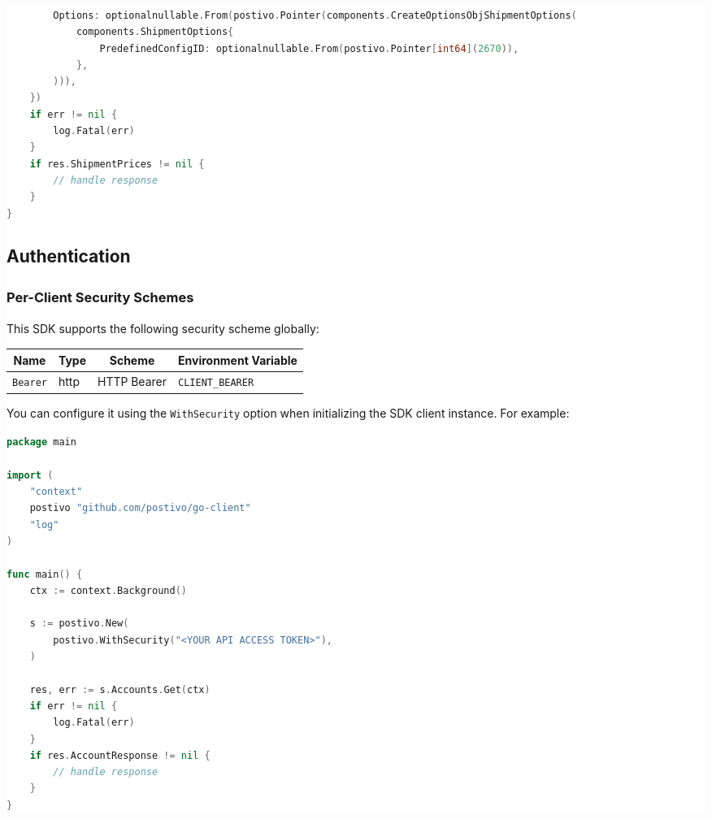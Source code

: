 ```go
		Options: optionalnullable.From(postivo.Pointer(components.CreateOptionsObjShipmentOptions(
			components.ShipmentOptions{
				PredefinedConfigID: optionalnullable.From(postivo.Pointer[int64](2670)),
			},
		))),
	})
	if err != nil {
		log.Fatal(err)
	}
	if res.ShipmentPrices != nil {
		// handle response
	}
}

```



## Authentication

### Per-Client Security Schemes

This SDK supports the following security scheme globally:

| Name     | Type | Scheme      | Environment Variable |
| -------- | ---- | ----------- | -------------------- |
| `Bearer` | http | HTTP Bearer | `CLIENT_BEARER`      |

You can configure it using the `WithSecurity` option when initializing the SDK client instance. For example:
```go
package main

import (
	"context"
	postivo "github.com/postivo/go-client"
	"log"
)

func main() {
	ctx := context.Background()

	s := postivo.New(
		postivo.WithSecurity("<YOUR API ACCESS TOKEN>"),
	)

	res, err := s.Accounts.Get(ctx)
	if err != nil {
		log.Fatal(err)
	}
	if res.AccountResponse != nil {
		// handle response
	}
}

```
